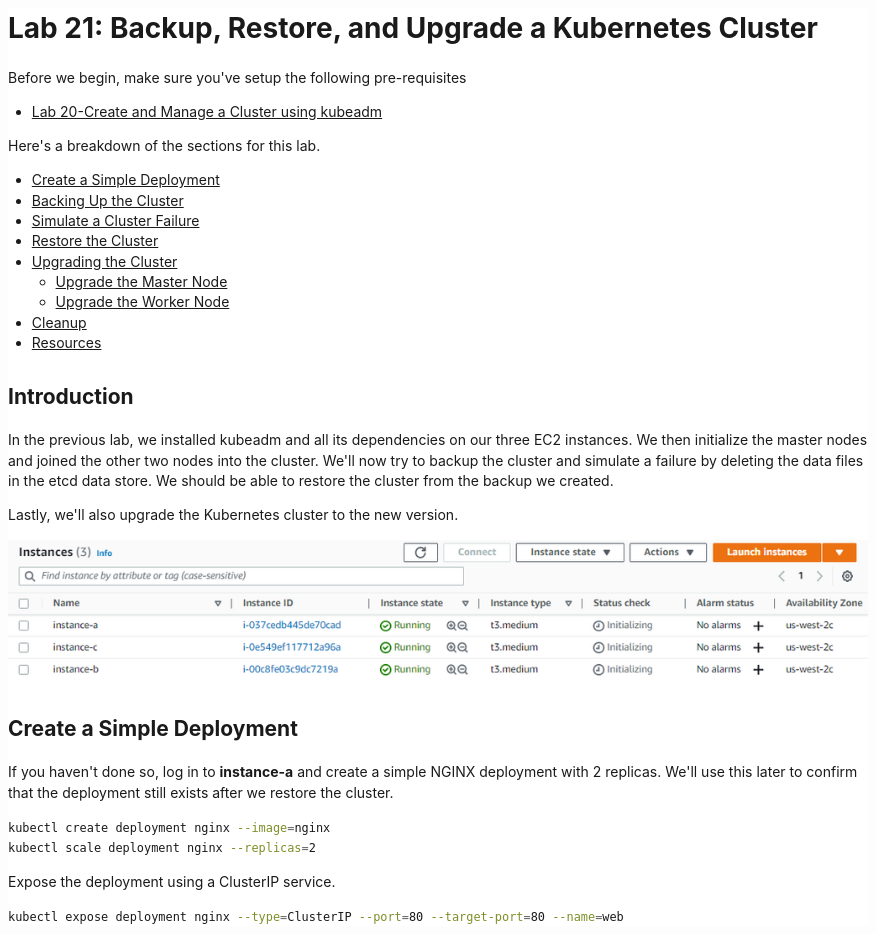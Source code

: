 # Lab 21: Backup, Restore, and Upgrade a Kubernetes Cluster


Before we begin, make sure you've setup the following pre-requisites

- [Lab 20-Create and Manage a Cluster using kubeadm](../Lab20_Create_and_Manage_Cluster_using_kubeadm/README.md)


Here's a breakdown of the sections for this lab.

- [Create a Simple Deployment](#create-a-simple-deployment)
- [Backing Up the Cluster](#backing-up-the-cluster)
- [Simulate a Cluster Failure](#simulate-a-cluster-failure)
- [Restore the Cluster](#restore-the-cluster)
- [Upgrading the Cluster](#upgrading-the-cluster)
    - [Upgrade the Master Node](#upgrade-the-master-node)
    - [Upgrade the Worker Node](#upgrade-the-worker-node)
- [Cleanup](#cleanup)
- [Resources](#resources)


## Introduction

In the previous lab, we installed kubeadm and all its dependencies on our three EC2 instances. We then initialize the master nodes and joined the other two nodes into the cluster. We'll now try to backup the cluster and simulate a failure by deleting the data files in the etcd data store. We should be able to restore the cluster from the backup we created.

Lastly, we'll also upgrade the Kubernetes cluster to the new version. 

![](../Images/lab20ec2instances.png)  


## Create a Simple Deployment

If you haven't done so, log in to **instance-a** and create a simple NGINX deployment with 2 replicas. We'll use this later to confirm that the deployment still exists after we restore the cluster.

```bash
kubectl create deployment nginx --image=nginx
kubectl scale deployment nginx --replicas=2
```

Expose the deployment using a ClusterIP service.

```bash
kubectl expose deployment nginx --type=ClusterIP --port=80 --target-port=80 --name=web
```
